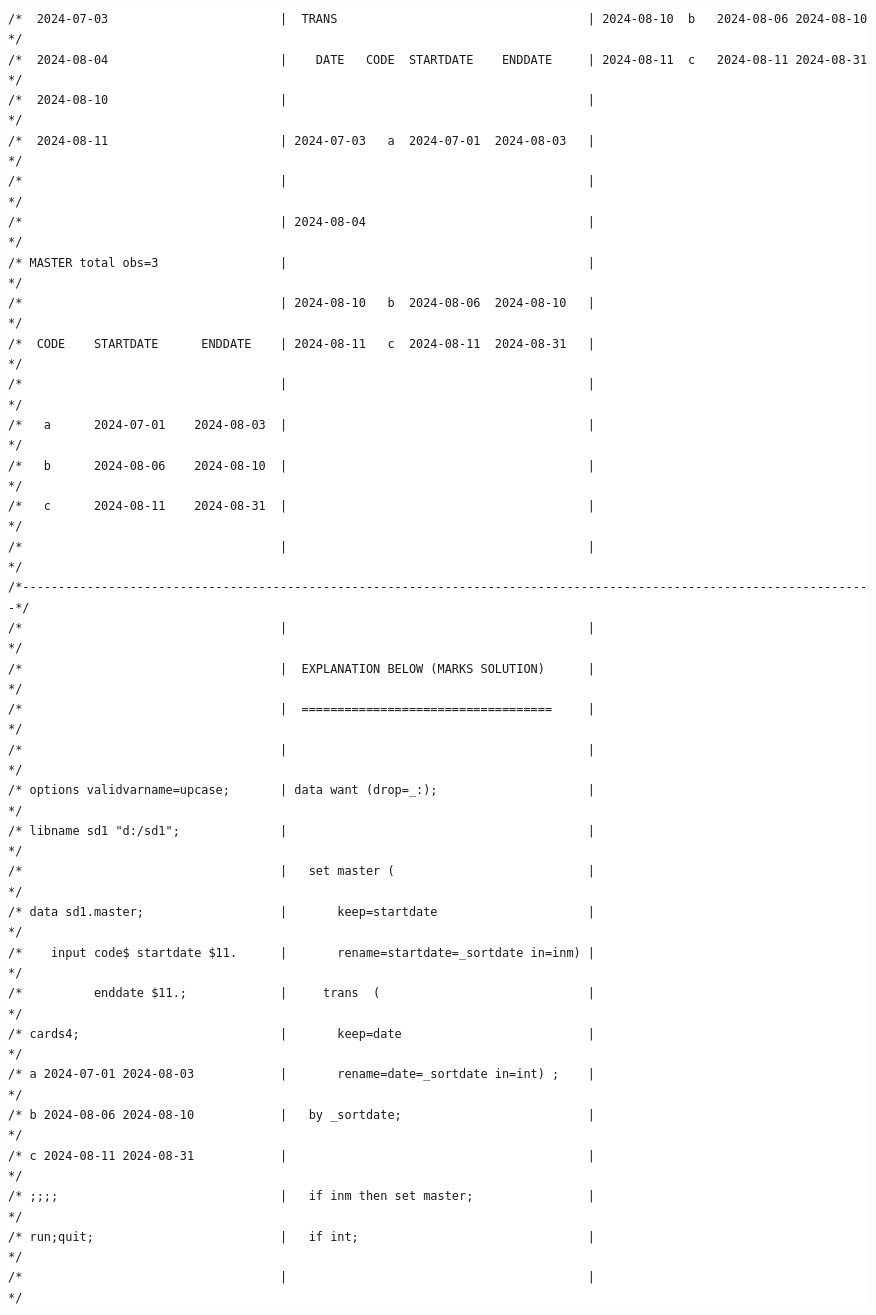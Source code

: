     /*  2024-07-03                        |  TRANS                                   | 2024-08-10  b   2024-08-06 2024-08-10 */
    /*  2024-08-04                        |    DATE   CODE  STARTDATE    ENDDATE     | 2024-08-11  c   2024-08-11 2024-08-31 */
    /*  2024-08-10                        |                                          |                                       */
    /*  2024-08-11                        | 2024-07-03   a  2024-07-01  2024-08-03   |                                       */
    /*                                    |                                          |                                       */
    /*                                    | 2024-08-04                               |                                       */
    /* MASTER total obs=3                 |                                          |                                       */
    /*                                    | 2024-08-10   b  2024-08-06  2024-08-10   |                                       */
    /*  CODE    STARTDATE      ENDDATE    | 2024-08-11   c  2024-08-11  2024-08-31   |                                       */
    /*                                    |                                          |                                       */
    /*   a      2024-07-01    2024-08-03  |                                          |                                       */
    /*   b      2024-08-06    2024-08-10  |                                          |                                       */
    /*   c      2024-08-11    2024-08-31  |                                          |                                       */
    /*                                    |                                          |                                       */
    /*-----------------------------------------------------------------------------------------------------------------------*/
    /*                                    |                                          |                                       */
    /*                                    |  EXPLANATION BELOW (MARKS SOLUTION)      |                                       */
    /*                                    |  ===================================     |                                       */
    /*                                    |                                          |                                       */
    /* options validvarname=upcase;       | data want (drop=_:);                     |                                       */
    /* libname sd1 "d:/sd1";              |                                          |                                       */
    /*                                    |   set master (                           |                                       */
    /* data sd1.master;                   |       keep=startdate                     |                                       */
    /*    input code$ startdate $11.      |       rename=startdate=_sortdate in=inm) |                                       */
    /*          enddate $11.;             |     trans  (                             |                                       */
    /* cards4;                            |       keep=date                          |                                       */
    /* a 2024-07-01 2024-08-03            |       rename=date=_sortdate in=int) ;    |                                       */
    /* b 2024-08-06 2024-08-10            |   by _sortdate;                          |                                       */
    /* c 2024-08-11 2024-08-31            |                                          |                                       */
    /* ;;;;                               |   if inm then set master;                |                                       */
    /* run;quit;                          |   if int;                                |                                       */
    /*                                    |                                          |                                       */